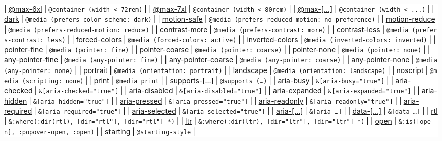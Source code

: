 | [@max-6xl](https://tailwindcss.com/docs/#responsive-breakpoints) | `@container (width < 72rem)` |
| [@max-7xl](https://tailwindcss.com/docs/#responsive-breakpoints) | `@container (width < 80rem)` |
| [@max-\[...\]](https://tailwindcss.com/docs/#responsive-breakpoints) | `@container (width < ...)` |
| [dark](https://tailwindcss.com/docs/#prefers-color-scheme) | `@media (prefers-color-scheme: dark)` |
| [motion-safe](https://tailwindcss.com/docs/#prefers-reduced-motion) | `@media (prefers-reduced-motion: no-preference)` |
| [motion-reduce](https://tailwindcss.com/docs/#prefers-reduced-motion) | `@media (prefers-reduced-motion: reduce)` |
| [contrast-more](https://tailwindcss.com/docs/#prefers-contrast) | `@media (prefers-contrast: more)` |
| [contrast-less](https://tailwindcss.com/docs/#prefers-contrast) | `@media (prefers-contrast: less)` |
| [forced-colors](https://tailwindcss.com/docs/#forced-colors) | `@media (forced-colors: active)` |
| [inverted-colors](https://tailwindcss.com/docs/#inverted-colors) | `@media (inverted-colors: inverted)` |
| [pointer-fine](https://tailwindcss.com/docs/#pointer-and-any-pointer) | `@media (pointer: fine)` |
| [pointer-coarse](https://tailwindcss.com/docs/#pointer-and-any-pointer) | `@media (pointer: coarse)` |
| [pointer-none](https://tailwindcss.com/docs/#pointer-and-any-pointer) | `@media (pointer: none)` |
| [any-pointer-fine](https://tailwindcss.com/docs/#pointer-and-any-pointer) | `@media (any-pointer: fine)` |
| [any-pointer-coarse](https://tailwindcss.com/docs/#pointer-and-any-pointer) | `@media (any-pointer: coarse)` |
| [any-pointer-none](https://tailwindcss.com/docs/#pointer-and-any-pointer) | `@media (any-pointer: none)` |
| [portrait](https://tailwindcss.com/docs/#orientation) | `@media (orientation: portrait)` |
| [landscape](https://tailwindcss.com/docs/#orientation) | `@media (orientation: landscape)` |
| [noscript](https://tailwindcss.com/docs/#scripting) | `@media (scripting: none)` |
| [print](https://tailwindcss.com/docs/#print) | `@media print` |
| [supports-\[…\]](https://tailwindcss.com/docs/#supports) | `@supports (…)` |
| [aria-busy](https://tailwindcss.com/docs/#aria-states) | `&[aria-busy="true"]` |
| [aria-checked](https://tailwindcss.com/docs/#aria-states) | `&[aria-checked="true"]` |
| [aria-disabled](https://tailwindcss.com/docs/#aria-states) | `&[aria-disabled="true"]` |
| [aria-expanded](https://tailwindcss.com/docs/#aria-states) | `&[aria-expanded="true"]` |
| [aria-hidden](https://tailwindcss.com/docs/#aria-states) | `&[aria-hidden="true"]` |
| [aria-pressed](https://tailwindcss.com/docs/#aria-states) | `&[aria-pressed="true"]` |
| [aria-readonly](https://tailwindcss.com/docs/#aria-states) | `&[aria-readonly="true"]` |
| [aria-required](https://tailwindcss.com/docs/#aria-states) | `&[aria-required="true"]` |
| [aria-selected](https://tailwindcss.com/docs/#aria-states) | `&[aria-selected="true"]` |
| [aria-\[…\]](https://tailwindcss.com/docs/#aria-states) | `&[aria-…]` |
| [data-\[…\]](https://tailwindcss.com/docs/#data-attributes) | `&[data-…]` |
| [rtl](https://tailwindcss.com/docs/#rtl-support) | `&:where(:dir(rtl), [dir="rtl"], [dir="rtl"] *)` |
| [ltr](https://tailwindcss.com/docs/#rtl-support) | `&:where(:dir(ltr), [dir="ltr"], [dir="ltr"] *)` |
| [open](https://tailwindcss.com/docs/#openclosed-state) | `&:is([open], :popover-open, :open)` |
| [starting](https://tailwindcss.com/docs/#starting-style) | `@starting-style` |
